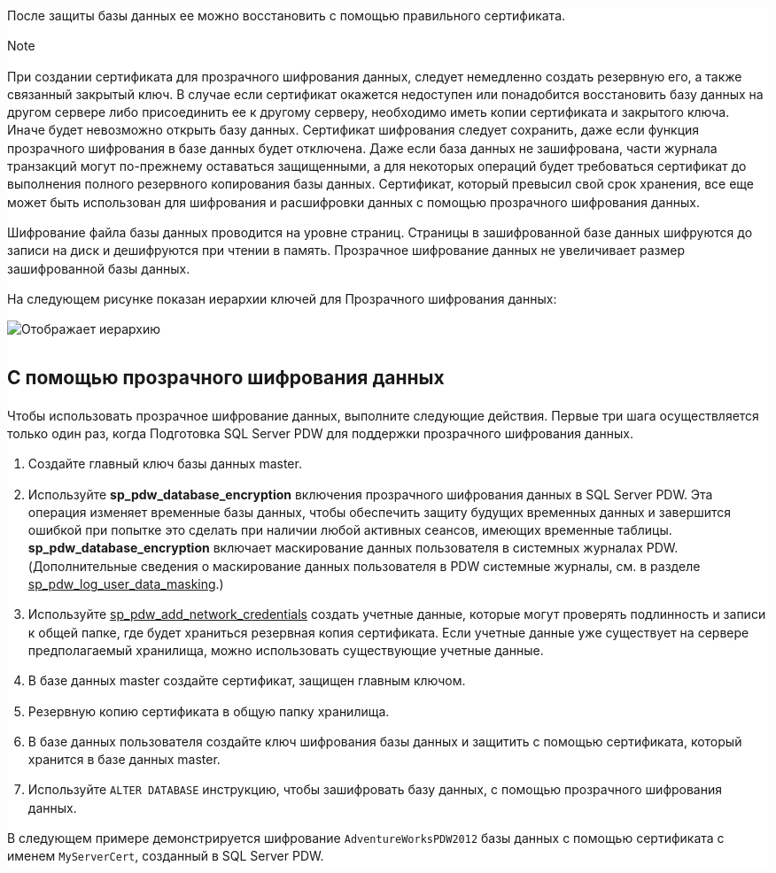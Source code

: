 После защиты базы данных ее можно восстановить с помощью правильного сертификата.  
  
> [!NOTE]  
> При создании сертификата для прозрачного шифрования данных, следует немедленно создать резервную его, а также связанный закрытый ключ. В случае если сертификат окажется недоступен или понадобится восстановить базу данных на другом сервере либо присоединить ее к другому серверу, необходимо иметь копии сертификата и закрытого ключа. Иначе будет невозможно открыть базу данных. Сертификат шифрования следует сохранить, даже если функция прозрачного шифрования в базе данных будет отключена. Даже если база данных не зашифрована, части журнала транзакций могут по-прежнему оставаться защищенными, а для некоторых операций будет требоваться сертификат до выполнения полного резервного копирования базы данных. Сертификат, который превысил свой срок хранения, все еще может быть использован для шифрования и расшифровки данных с помощью прозрачного шифрования данных.  
  
Шифрование файла базы данных проводится на уровне страниц. Страницы в зашифрованной базе данных шифруются до записи на диск и дешифруются при чтении в память. Прозрачное шифрование данных не увеличивает размер зашифрованной базы данных.  
  
На следующем рисунке показан иерархии ключей для Прозрачного шифрования данных:  
  
![Отображает иерархию](media/tde-architecture.png "TDE_Architecture")  
  
## <a name="using-tde"></a>С помощью прозрачного шифрования данных  
Чтобы использовать прозрачное шифрование данных, выполните следующие действия. Первые три шага осуществляется только один раз, когда Подготовка SQL Server PDW для поддержки прозрачного шифрования данных.  
  
1.  Создайте главный ключ базы данных master.  
  
2.  Используйте **sp_pdw_database_encryption** включения прозрачного шифрования данных в SQL Server PDW. Эта операция изменяет временные базы данных, чтобы обеспечить защиту будущих временных данных и завершится ошибкой при попытке это сделать при наличии любой активных сеансов, имеющих временные таблицы. **sp_pdw_database_encryption** включает маскирование данных пользователя в системных журналах PDW. (Дополнительные сведения о маскирование данных пользователя в PDW системные журналы, см. в разделе [sp_pdw_log_user_data_masking](../relational-databases/system-stored-procedures/sp-pdw-log-user-data-masking-sql-data-warehouse.md).)  
  
3.  Используйте [sp_pdw_add_network_credentials](../relational-databases/system-stored-procedures/sp-pdw-add-network-credentials-sql-data-warehouse.md) создать учетные данные, которые могут проверять подлинность и записи к общей папке, где будет храниться резервная копия сертификата. Если учетные данные уже существует на сервере предполагаемый хранилища, можно использовать существующие учетные данные.  
  
4.  В базе данных master создайте сертификат, защищен главным ключом.  
  
5.  Резервную копию сертификата в общую папку хранилища.  
  
6.  В базе данных пользователя создайте ключ шифрования базы данных и защитить с помощью сертификата, который хранится в базе данных master.  
  
7.  Используйте `ALTER DATABASE` инструкцию, чтобы зашифровать базу данных, с помощью прозрачного шифрования данных.  
  
В следующем примере демонстрируется шифрование `AdventureWorksPDW2012` базы данных с помощью сертификата с именем `MyServerCert`, созданный в SQL Server PDW.  
  
